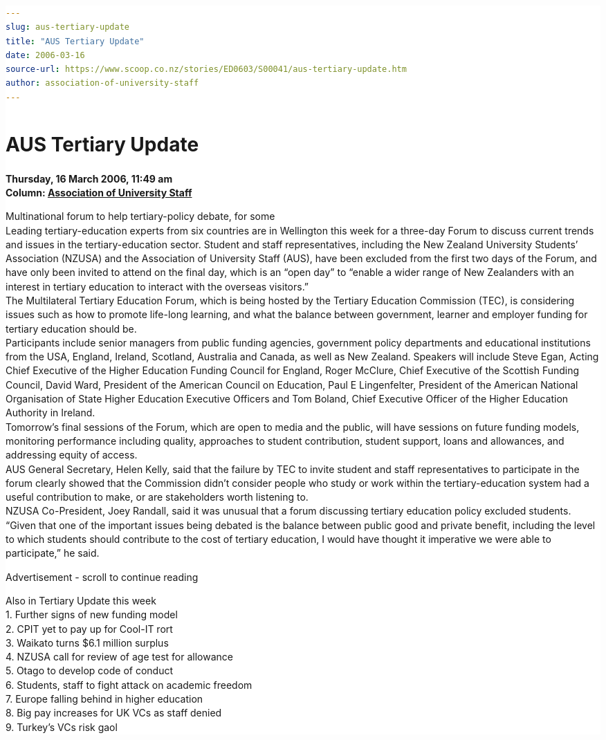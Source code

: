 ```yaml
---
slug: aus-tertiary-update
title: "AUS Tertiary Update"
date: 2006-03-16
source-url: https://www.scoop.co.nz/stories/ED0603/S00041/aus-tertiary-update.htm
author: association-of-university-staff
---
```

AUS Tertiary Update
===================

**Thursday, 16 March 2006, 11:49 am**  
**Column: [Association of University Staff](https://info.scoop.co.nz/Association_of_University_Staff)**

Multinational forum to help tertiary-policy debate, for some  
Leading tertiary-education experts from six countries are in Wellington this week for a three-day Forum to discuss current trends and issues in the tertiary-education sector. Student and staff representatives, including the New Zealand University Students’ Association (NZUSA) and the Association of University Staff (AUS), have been excluded from the first two days of the Forum, and have only been invited to attend on the final day, which is an “open day” to “enable a wider range of New Zealanders with an interest in tertiary education to interact with the overseas visitors.”  
The Multilateral Tertiary Education Forum, which is being hosted by the Tertiary Education Commission (TEC), is considering issues such as how to promote life-long learning, and what the balance between government, learner and employer funding for tertiary education should be.  
Participants include senior managers from public funding agencies, government policy departments and educational institutions from the USA, England, Ireland, Scotland, Australia and Canada, as well as New Zealand. Speakers will include Steve Egan, Acting Chief Executive of the Higher Education Funding Council for England, Roger McClure, Chief Executive of the Scottish Funding Council, David Ward, President of the American Council on Education, Paul E Lingenfelter, President of the American National Organisation of State Higher Education Executive Officers and Tom Boland, Chief Executive Officer of the Higher Education Authority in Ireland.  
Tomorrow’s final sessions of the Forum, which are open to media and the public, will have sessions on future funding models, monitoring performance including quality, approaches to student contribution, student support, loans and allowances, and addressing equity of access.  
AUS General Secretary, Helen Kelly, said that the failure by TEC to invite student and staff representatives to participate in the forum clearly showed that the Commission didn’t consider people who study or work within the tertiary-education system had a useful contribution to make, or are stakeholders worth listening to.  
NZUSA Co-President, Joey Randall, said it was unusual that a forum discussing tertiary education policy excluded students. “Given that one of the important issues being debated is the balance between public good and private benefit, including the level to which students should contribute to the cost of tertiary education, I would have thought it imperative we were able to participate,” he said.

Advertisement - scroll to continue reading





Also in Tertiary Update this week  
1\. Further signs of new funding model  
2\. CPIT yet to pay up for Cool-IT rort  
3\. Waikato turns $6.1 million surplus  
4\. NZUSA call for review of age test for allowance  
5\. Otago to develop code of conduct  
6\. Students, staff to fight attack on academic freedom  
7\. Europe falling behind in higher education  
8\. Big pay increases for UK VCs as staff denied  
9\. Turkey’s VCs risk gaol
